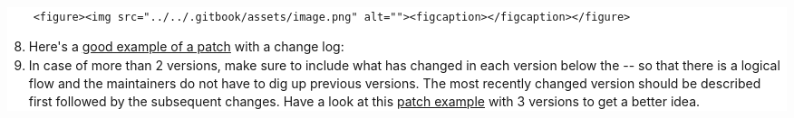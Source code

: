        <figure><img src="../../.gitbook/assets/image.png" alt=""><figcaption></figcaption></figure>
8. Here's a [good example of a patch](http://marc.info/?l=linux-usb\&m=139277576606875\&w=2) with a change log:
9. In case of more than 2 versions, make sure to include what has changed in each version below the -- so that there is a logical flow and the maintainers do not have to dig up previous versions. The most recently changed version should be described first followed by the subsequent changes. Have a look at this [patch example](https://lkml.org/lkml/2018/2/22/972) with 3 versions to get a better idea.

[^1]: 
